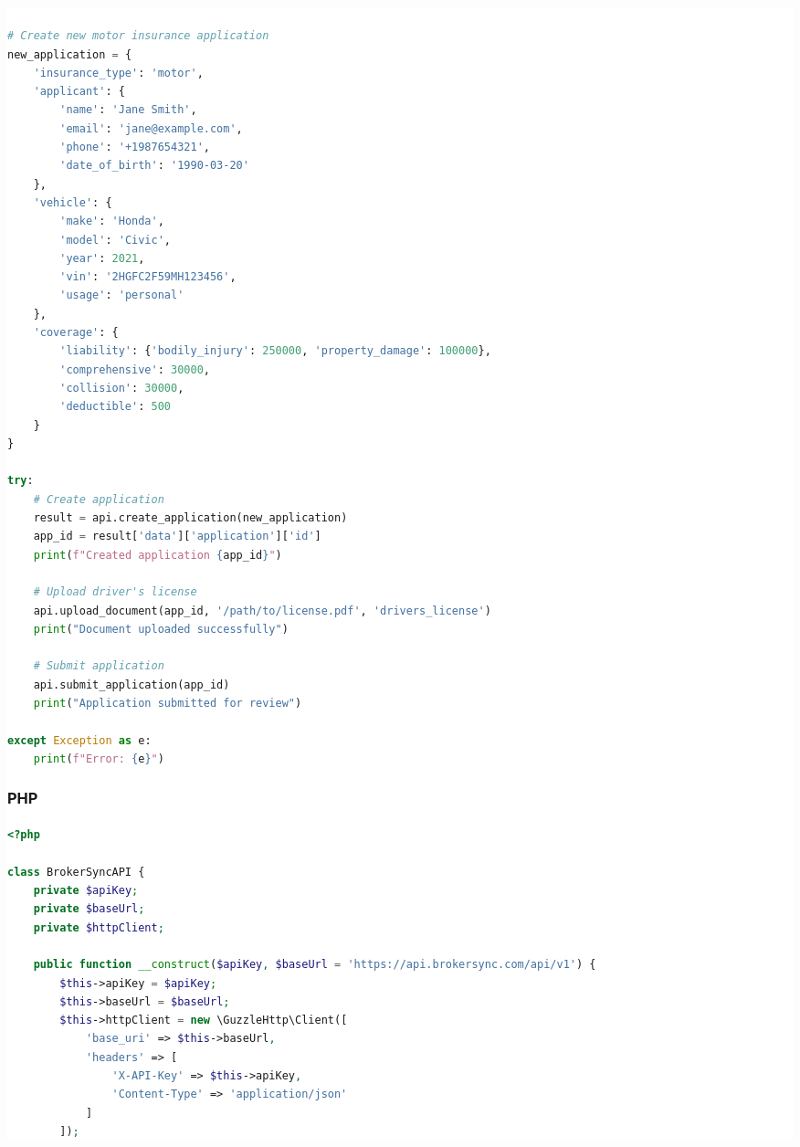 ```python

# Create new motor insurance application
new_application = {
    'insurance_type': 'motor',
    'applicant': {
        'name': 'Jane Smith',
        'email': 'jane@example.com',
        'phone': '+1987654321',
        'date_of_birth': '1990-03-20'
    },
    'vehicle': {
        'make': 'Honda',
        'model': 'Civic',
        'year': 2021,
        'vin': '2HGFC2F59MH123456',
        'usage': 'personal'
    },
    'coverage': {
        'liability': {'bodily_injury': 250000, 'property_damage': 100000},
        'comprehensive': 30000,
        'collision': 30000,
        'deductible': 500
    }
}

try:
    # Create application
    result = api.create_application(new_application)
    app_id = result['data']['application']['id']
    print(f"Created application {app_id}")
    
    # Upload driver's license
    api.upload_document(app_id, '/path/to/license.pdf', 'drivers_license')
    print("Document uploaded successfully")
    
    # Submit application
    api.submit_application(app_id)
    print("Application submitted for review")
    
except Exception as e:
    print(f"Error: {e}")
```

### PHP

```php
<?php

class BrokerSyncAPI {
    private $apiKey;
    private $baseUrl;
    private $httpClient;

    public function __construct($apiKey, $baseUrl = 'https://api.brokersync.com/api/v1') {
        $this->apiKey = $apiKey;
        $this->baseUrl = $baseUrl;
        $this->httpClient = new \GuzzleHttp\Client([
            'base_uri' => $this->baseUrl,
            'headers' => [
                'X-API-Key' => $this->apiKey,
                'Content-Type' => 'application/json'
            ]
        ]);
```